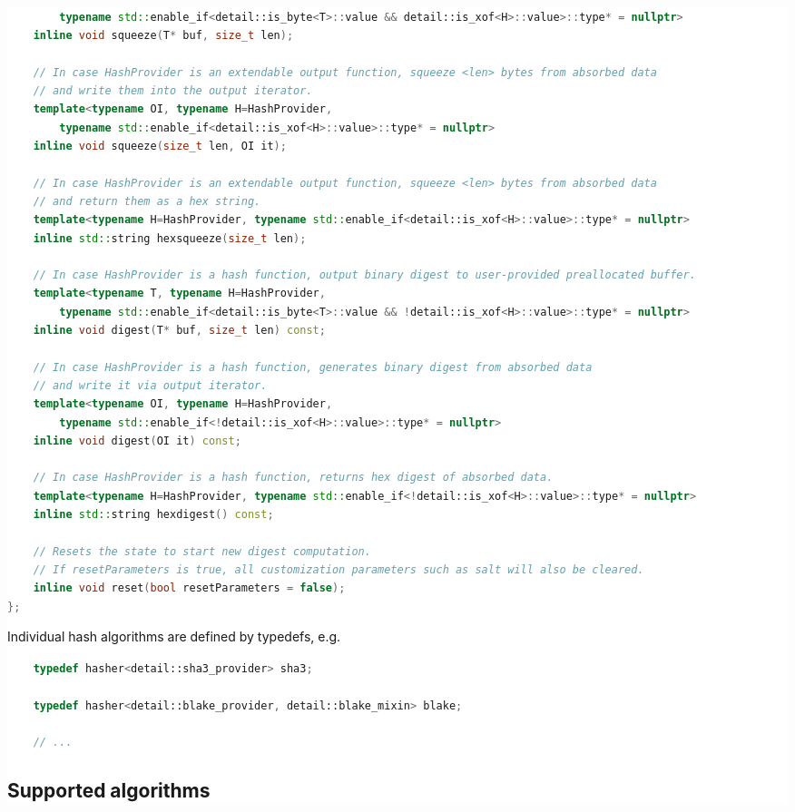 ````C++
        typename std::enable_if<detail::is_byte<T>::value && detail::is_xof<H>::value>::type* = nullptr>
    inline void squeeze(T* buf, size_t len);

    // In case HashProvider is an extendable output function, squeeze <len> bytes from absorbed data
    // and write them into the output iterator.
    template<typename OI, typename H=HashProvider,
        typename std::enable_if<detail::is_xof<H>::value>::type* = nullptr>
    inline void squeeze(size_t len, OI it);

    // In case HashProvider is an extendable output function, squeeze <len> bytes from absorbed data
    // and return them as a hex string.
    template<typename H=HashProvider, typename std::enable_if<detail::is_xof<H>::value>::type* = nullptr>
    inline std::string hexsqueeze(size_t len);

    // In case HashProvider is a hash function, output binary digest to user-provided preallocated buffer.
    template<typename T, typename H=HashProvider,
        typename std::enable_if<detail::is_byte<T>::value && !detail::is_xof<H>::value>::type* = nullptr>
    inline void digest(T* buf, size_t len) const;

    // In case HashProvider is a hash function, generates binary digest from absorbed data
    // and write it via output iterator.
    template<typename OI, typename H=HashProvider,
        typename std::enable_if<!detail::is_xof<H>::value>::type* = nullptr>
    inline void digest(OI it) const;

    // In case HashProvider is a hash function, returns hex digest of absorbed data.
    template<typename H=HashProvider, typename std::enable_if<!detail::is_xof<H>::value>::type* = nullptr>
    inline std::string hexdigest() const;

    // Resets the state to start new digest computation.
    // If resetParameters is true, all customization parameters such as salt will also be cleared.
    inline void reset(bool resetParameters = false);
};
````

Individual hash algorithms are defined by typedefs, e.g.
````C++
    typedef hasher<detail::sha3_provider> sha3;

    typedef hasher<detail::blake_provider, detail::blake_mixin> blake;

    // ...
````

## Supported algorithms
